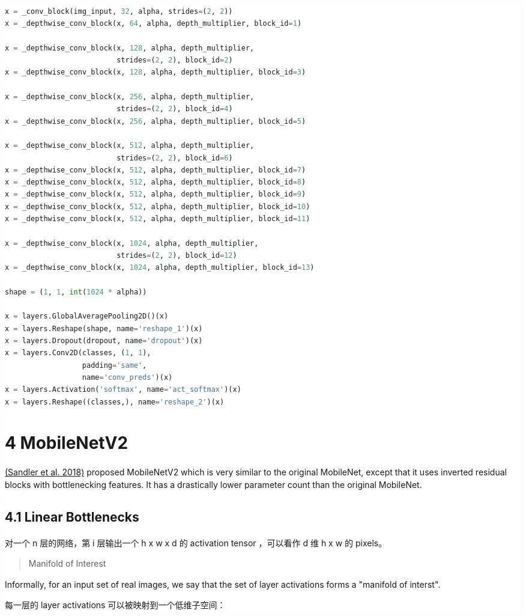 ```python
x = _conv_block(img_input, 32, alpha, strides=(2, 2))
x = _depthwise_conv_block(x, 64, alpha, depth_multiplier, block_id=1)

x = _depthwise_conv_block(x, 128, alpha, depth_multiplier,
                          strides=(2, 2), block_id=2)
x = _depthwise_conv_block(x, 128, alpha, depth_multiplier, block_id=3)

x = _depthwise_conv_block(x, 256, alpha, depth_multiplier,
                          strides=(2, 2), block_id=4)
x = _depthwise_conv_block(x, 256, alpha, depth_multiplier, block_id=5)

x = _depthwise_conv_block(x, 512, alpha, depth_multiplier,
                          strides=(2, 2), block_id=6)
x = _depthwise_conv_block(x, 512, alpha, depth_multiplier, block_id=7)
x = _depthwise_conv_block(x, 512, alpha, depth_multiplier, block_id=8)
x = _depthwise_conv_block(x, 512, alpha, depth_multiplier, block_id=9)
x = _depthwise_conv_block(x, 512, alpha, depth_multiplier, block_id=10)
x = _depthwise_conv_block(x, 512, alpha, depth_multiplier, block_id=11)

x = _depthwise_conv_block(x, 1024, alpha, depth_multiplier,
                          strides=(2, 2), block_id=12)
x = _depthwise_conv_block(x, 1024, alpha, depth_multiplier, block_id=13)

shape = (1, 1, int(1024 * alpha))

x = layers.GlobalAveragePooling2D()(x)
x = layers.Reshape(shape, name='reshape_1')(x)
x = layers.Dropout(dropout, name='dropout')(x)
x = layers.Conv2D(classes, (1, 1),
                  padding='same',
                  name='conv_preds')(x)
x = layers.Activation('softmax', name='act_softmax')(x)
x = layers.Reshape((classes,), name='reshape_2')(x)
```

# 4 MobileNetV2

[(Sandler et al. 2018)](https://arxiv.org/abs/1801.04381) proposed MobileNetV2 which is very similar to the original MobileNet, except that it uses inverted residual blocks with bottlenecking features. It has a drastically lower parameter count than the original MobileNet.

## 4.1 Linear Bottlenecks

对一个 n 层的网络，第 i 层输出一个 h x w x d 的 activation tensor ，可以看作 d 维 h x w 的 pixels。

> Manifold of Interest

Informally, for an input set of real images, we say that the set of layer activations forms a "manifold of interst".

每一层的 layer activations 可以被映射到一个低维子空间：

